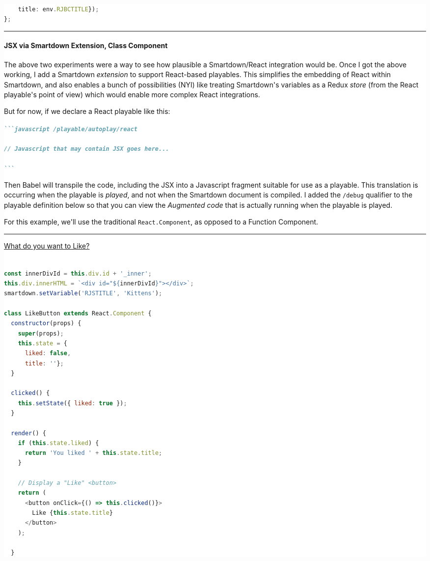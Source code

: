```javascript /playable/autoplay/debug
    title: env.RJBCTITLE});
};
```


---


#### JSX via Smartdown Extension, Class Component

The above two experiments were a way to see how plausible a Smartdown/React integration would be. Once I got the above working, I add a Smartdown *extension* to support React-based playables. This simplifies the embedding of React within Smartdown, and also enables a bunch of possibilities (NYI) like treating Smartdown's variables as a Redux *store* (from the React playable's point of view) which would enable more complex React integrations.

But for now, if we declare a React playable like this:

````markdown
```javascript /playable/autoplay/react

// Javascript that may contain JSX goes here...

```
````

Then Babel will transpile the code, including the JSX into a Javascript fragment suitable for use as a playable. This translation is occurring when the playable is *played*, and not when the Smartdown document is compiled. I added the `/debug` qualifier to the playable definition below so that you can view the *Augmented code* that is actually running when the playable is played.

For this example, we'll use the traditional `React.Component`, as opposed to a Function Component.


---

[What do you want to Like?](:?RJSTITLE)

```javascript /playable/autoplay/react/debug

const innerDivId = this.div.id + '_inner';
this.div.innerHTML = `<div id="${innerDivId}"></div>`;
smartdown.setVariable('RJSTITLE', 'Kittens');

class LikeButton extends React.Component {
  constructor(props) {
    super(props);
    this.state = {
      liked: false,
      title: ''};
  }

  clicked() {
    this.setState({ liked: true });
  }

  render() {
    if (this.state.liked) {
      return 'You liked ' + this.state.title;
    }

    // Display a "Like" <button>
    return (
      <button onClick={() => this.clicked()}>
        Like {this.state.title}
      </button>
    );

  }
```